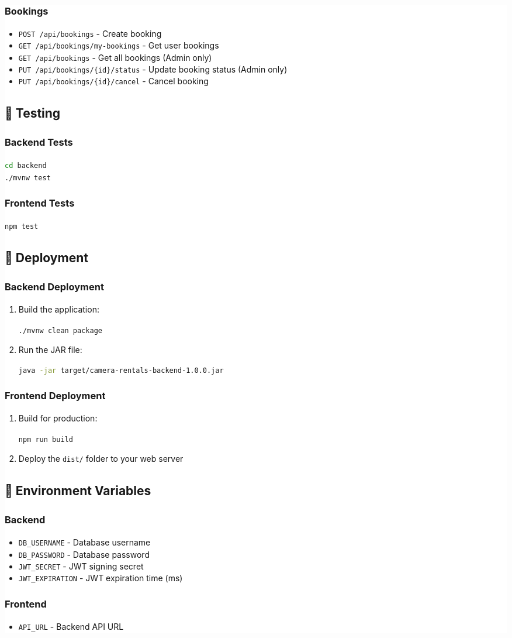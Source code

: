 ### Bookings
- `POST /api/bookings` - Create booking
- `GET /api/bookings/my-bookings` - Get user bookings
- `GET /api/bookings` - Get all bookings (Admin only)
- `PUT /api/bookings/{id}/status` - Update booking status (Admin only)
- `PUT /api/bookings/{id}/cancel` - Cancel booking

## 🧪 Testing

### Backend Tests
```bash
cd backend
./mvnw test
```

### Frontend Tests
```bash
npm test
```

## 🚀 Deployment

### Backend Deployment
1. Build the application:
   ```bash
   ./mvnw clean package
   ```
2. Run the JAR file:
   ```bash
   java -jar target/camera-rentals-backend-1.0.0.jar
   ```

### Frontend Deployment
1. Build for production:
   ```bash
   npm run build
   ```
2. Deploy the `dist/` folder to your web server

## 🔧 Environment Variables

### Backend
- `DB_USERNAME` - Database username
- `DB_PASSWORD` - Database password
- `JWT_SECRET` - JWT signing secret
- `JWT_EXPIRATION` - JWT expiration time (ms)

### Frontend
- `API_URL` - Backend API URL
